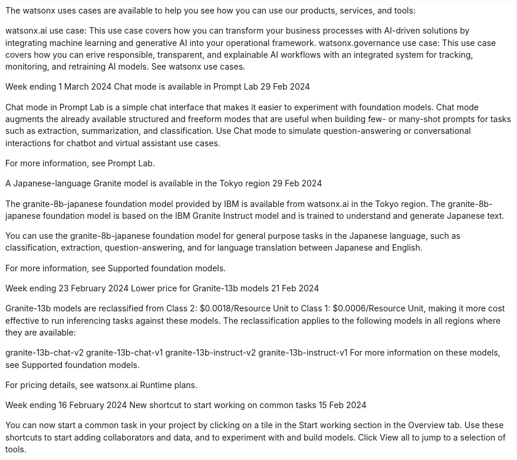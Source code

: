 The watsonx uses cases are available to help you see how you can use our products, services, and tools:

watsonx.ai use case: This use case covers how you can transform your business processes with AI-driven solutions by integrating machine learning and generative AI into your operational framework.
watsonx.governance use case: This use case covers how you can erive responsible, transparent, and explainable AI workflows with an integrated system for tracking, monitoring, and retraining AI models.
See watsonx use cases.

Week ending 1 March 2024
Chat mode is available in Prompt Lab
29 Feb 2024

Chat mode in Prompt Lab is a simple chat interface that makes it easier to experiment with foundation models. Chat mode augments the already available structured and freeform modes that are useful when building few- or many-shot prompts for tasks such as extraction, summarization, and classification. Use Chat mode to simulate question-answering or conversational interactions for chatbot and virtual assistant use cases.

For more information, see Prompt Lab.

A Japanese-language Granite model is available in the Tokyo region
29 Feb 2024

The granite-8b-japanese foundation model provided by IBM is available from watsonx.ai in the Tokyo region. The granite-8b-japanese foundation model is based on the IBM Granite Instruct model and is trained to understand and generate Japanese text.

You can use the granite-8b-japanese foundation model for general purpose tasks in the Japanese language, such as classification, extraction, question-answering, and for language translation between Japanese and English.

For more information, see Supported foundation models.

Week ending 23 February 2024
Lower price for Granite-13b models
21 Feb 2024

Granite-13b models are reclassified from Class 2: $0.0018/Resource Unit to Class 1: $0.0006/Resource Unit, making it more cost effective to run inferencing tasks against these models. The reclassification applies to the following models in all regions where they are available:

granite-13b-chat-v2
granite-13b-chat-v1
granite-13b-instruct-v2
granite-13b-instruct-v1
For more information on these models, see Supported foundation models.

For pricing details, see watsonx.ai Runtime plans.

Week ending 16 February 2024
New shortcut to start working on common tasks
15 Feb 2024

You can now start a common task in your project by clicking on a tile in the Start working section in the Overview tab. Use these shortcuts to start adding collaborators and data, and to experiment with and build models. Click View all to jump to a selection of tools.
